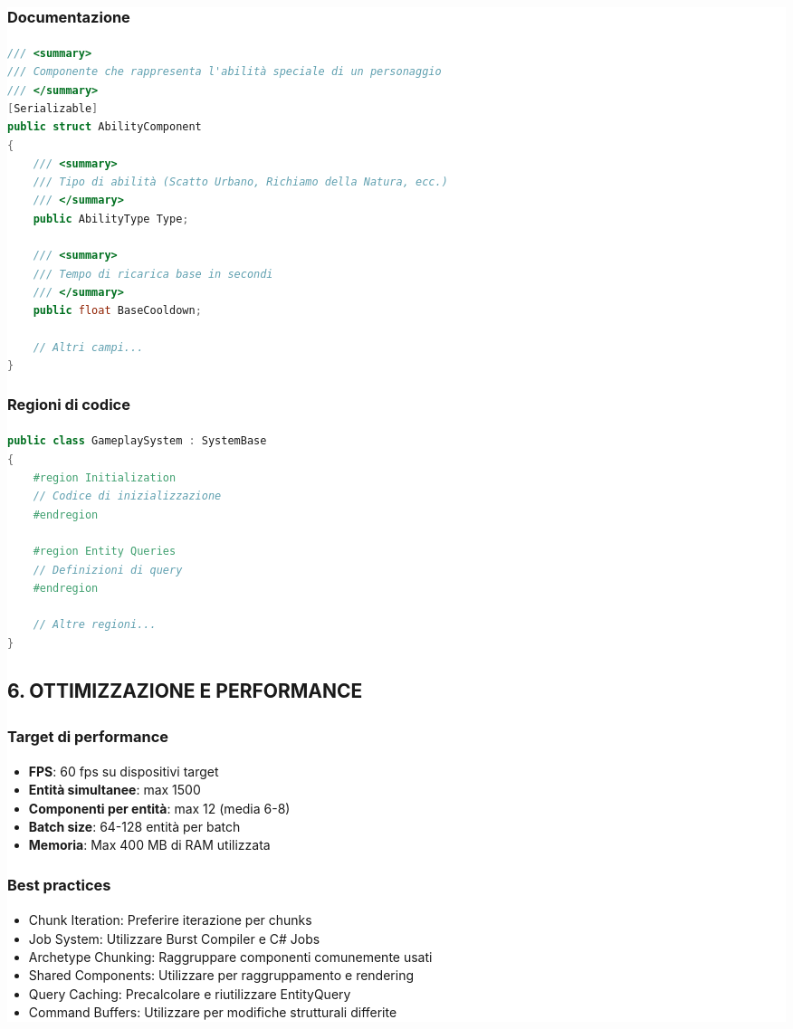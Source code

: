 ### Documentazione
```csharp
/// <summary>
/// Componente che rappresenta l'abilità speciale di un personaggio
/// </summary>
[Serializable]
public struct AbilityComponent
{
    /// <summary>
    /// Tipo di abilità (Scatto Urbano, Richiamo della Natura, ecc.)
    /// </summary>
    public AbilityType Type;
    
    /// <summary>
    /// Tempo di ricarica base in secondi
    /// </summary>
    public float BaseCooldown;
    
    // Altri campi...
}
```

### Regioni di codice
```csharp
public class GameplaySystem : SystemBase
{
    #region Initialization
    // Codice di inizializzazione
    #endregion
    
    #region Entity Queries
    // Definizioni di query
    #endregion
    
    // Altre regioni...
}
```

## 6. OTTIMIZZAZIONE E PERFORMANCE

### Target di performance
- **FPS**: 60 fps su dispositivi target
- **Entità simultanee**: max 1500
- **Componenti per entità**: max 12 (media 6-8)
- **Batch size**: 64-128 entità per batch
- **Memoria**: Max 400 MB di RAM utilizzata

### Best practices
- Chunk Iteration: Preferire iterazione per chunks
- Job System: Utilizzare Burst Compiler e C# Jobs
- Archetype Chunking: Raggruppare componenti comunemente usati
- Shared Components: Utilizzare per raggruppamento e rendering
- Query Caching: Precalcolare e riutilizzare EntityQuery
- Command Buffers: Utilizzare per modifiche strutturali differite
